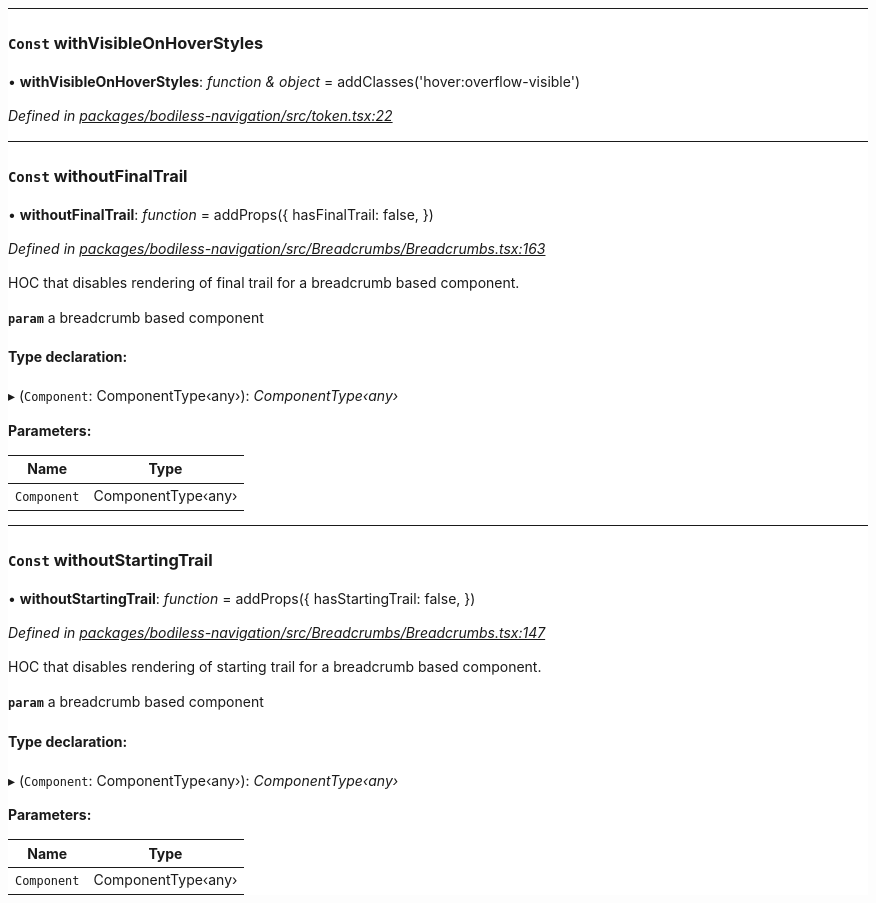 ___

### `Const` withVisibleOnHoverStyles

• **withVisibleOnHoverStyles**: *function & object* = addClasses('hover:overflow-visible')

*Defined in [packages/bodiless-navigation/src/token.tsx:22](https://github.com/Guilherme-Almeida-Zeni/Bodiless-JS/blob/18e3728d/packages/bodiless-navigation/src/token.tsx#L22)*

___

### `Const` withoutFinalTrail

• **withoutFinalTrail**: *function* = addProps({
  hasFinalTrail: false,
})

*Defined in [packages/bodiless-navigation/src/Breadcrumbs/Breadcrumbs.tsx:163](https://github.com/Guilherme-Almeida-Zeni/Bodiless-JS/blob/18e3728d/packages/bodiless-navigation/src/Breadcrumbs/Breadcrumbs.tsx#L163)*

HOC that disables rendering of final trail for a breadcrumb based component.

**`param`** a breadcrumb based component

#### Type declaration:

▸ (`Component`: ComponentType‹any›): *ComponentType‹any›*

**Parameters:**

Name | Type |
------ | ------ |
`Component` | ComponentType‹any› |

___

### `Const` withoutStartingTrail

• **withoutStartingTrail**: *function* = addProps({
  hasStartingTrail: false,
})

*Defined in [packages/bodiless-navigation/src/Breadcrumbs/Breadcrumbs.tsx:147](https://github.com/Guilherme-Almeida-Zeni/Bodiless-JS/blob/18e3728d/packages/bodiless-navigation/src/Breadcrumbs/Breadcrumbs.tsx#L147)*

HOC that disables rendering of starting trail for a breadcrumb based component.

**`param`** a breadcrumb based component

#### Type declaration:

▸ (`Component`: ComponentType‹any›): *ComponentType‹any›*

**Parameters:**

Name | Type |
------ | ------ |
`Component` | ComponentType‹any› |

